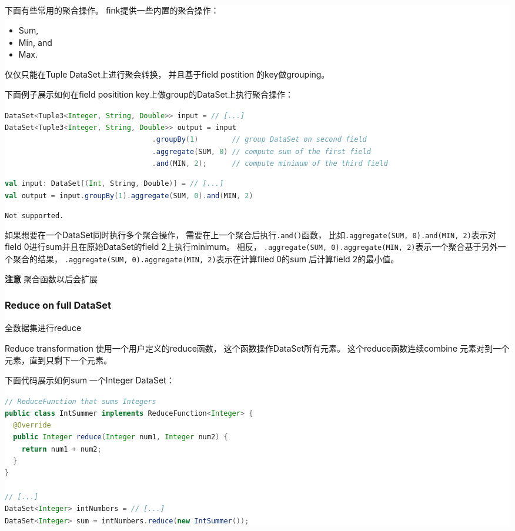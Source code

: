 
下面有些常用的聚合操作。 fink提供一些内置的聚合操作：

- Sum,
- Min, and
- Max.

仅仅只能在Tuple DataSet上进行聚会转换， 并且基于field postition 的key做grouping。

下面例子展示如何在field positition key上做group的DataSet上执行聚合操作：

<div class="codetabs" markdown="1">
<div data-lang="java" markdown="1">

~~~java
DataSet<Tuple3<Integer, String, Double>> input = // [...]
DataSet<Tuple3<Integer, String, Double>> output = input
                                   .groupBy(1)        // group DataSet on second field
                                   .aggregate(SUM, 0) // compute sum of the first field
                                   .and(MIN, 2);      // compute minimum of the third field
~~~

</div>
<div data-lang="scala" markdown="1">

~~~scala
val input: DataSet[(Int, String, Double)] = // [...]
val output = input.groupBy(1).aggregate(SUM, 0).and(MIN, 2)
~~~

</div>
<div data-lang="python" markdown="1">

~~~python
Not supported.
~~~

</div>
</div>


如果想要在一个DataSet同时执行多个聚合操作， 需要在上一个聚合后执行`.and()`函数， 比如`.aggregate(SUM, 0).and(MIN, 2)`表示对field 0进行sum并且在原始DataSet的field 2上执行minimum。
相反， `.aggregate(SUM, 0).aggregate(MIN, 2)`表示一个聚合基于另外一个聚合的结果， 
`.aggregate(SUM, 0).aggregate(MIN, 2)`表示在计算filed 0的sum 后计算field 2的最小值。

**注意** 聚合函数以后会扩展

### Reduce on full DataSet
全数据集进行reduce

Reduce transformation 使用一个用户定义的reduce函数， 这个函数操作DataSet所有元素。
这个reduce函数连续combine 元素对到一个元素，直到只剩下一个元素。

下面代码展示如何sum 一个Integer DataSet：

<div class="codetabs" markdown="1">
<div data-lang="java" markdown="1">

~~~java
// ReduceFunction that sums Integers
public class IntSummer implements ReduceFunction<Integer> {
  @Override
  public Integer reduce(Integer num1, Integer num2) {
    return num1 + num2;
  }
}

// [...]
DataSet<Integer> intNumbers = // [...]
DataSet<Integer> sum = intNumbers.reduce(new IntSummer());
~~~
